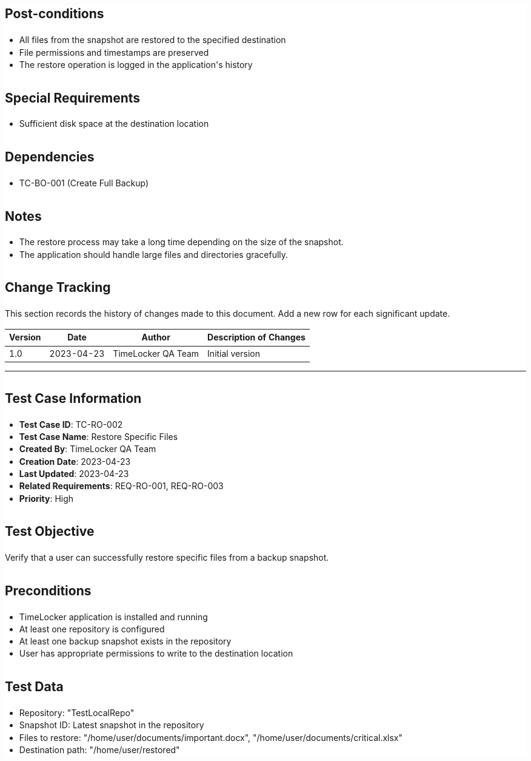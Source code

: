 ## Post-conditions
- All files from the snapshot are restored to the specified destination
- File permissions and timestamps are preserved
- The restore operation is logged in the application's history

## Special Requirements
- Sufficient disk space at the destination location

## Dependencies
- TC-BO-001 (Create Full Backup)

## Notes
- The restore process may take a long time depending on the size of the snapshot.
- The application should handle large files and directories gracefully.

## Change Tracking

This section records the history of changes made to this document. Add a new row for each significant update.

| Version | Date | Author | Description of Changes |
|---------|------|--------|------------------------|
| 1.0 | 2023-04-23 | TimeLocker QA Team | Initial version |

---

## Test Case Information
- **Test Case ID**: TC-RO-002
- **Test Case Name**: Restore Specific Files
- **Created By**: TimeLocker QA Team
- **Creation Date**: 2023-04-23
- **Last Updated**: 2023-04-23
- **Related Requirements**: REQ-RO-001, REQ-RO-003
- **Priority**: High

## Test Objective
Verify that a user can successfully restore specific files from a backup snapshot.

## Preconditions
- TimeLocker application is installed and running
- At least one repository is configured
- At least one backup snapshot exists in the repository
- User has appropriate permissions to write to the destination location

## Test Data
- Repository: "TestLocalRepo"
- Snapshot ID: Latest snapshot in the repository
- Files to restore: "/home/user/documents/important.docx", "/home/user/documents/critical.xlsx"
- Destination path: "/home/user/restored"
